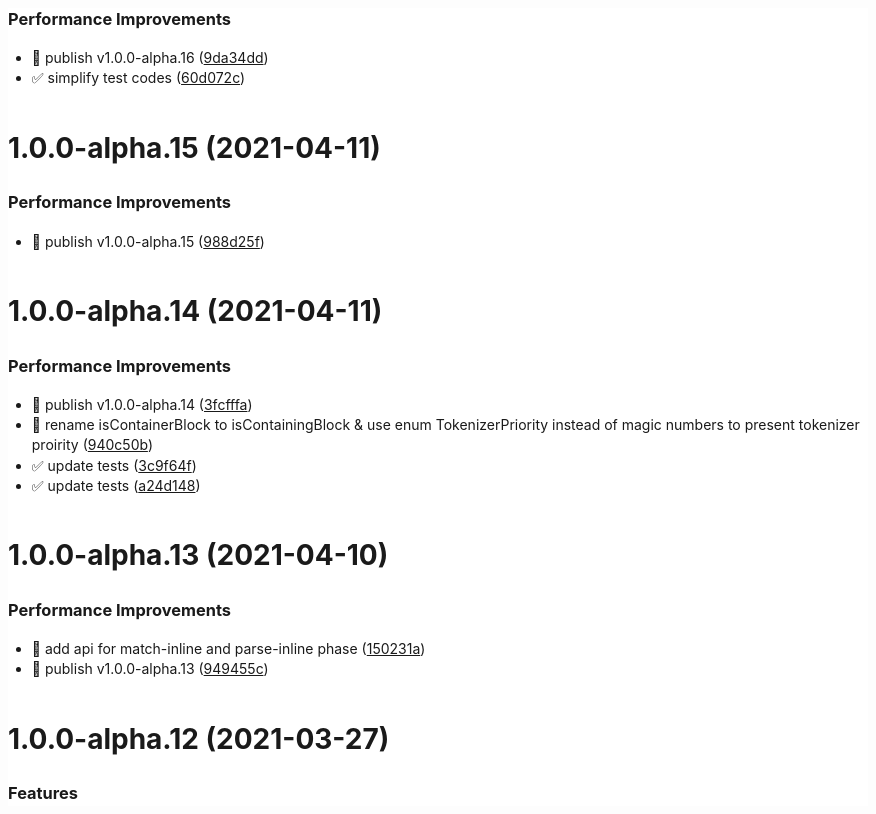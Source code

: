 
### Performance Improvements

* 🔖 publish v1.0.0-alpha.16 ([9da34dd](https://github.com/yozorajs/yozora/commit/9da34dd46333b72f908c77d15f11326f3724060c))
* ✅ simplify test codes ([60d072c](https://github.com/yozorajs/yozora/commit/60d072c6bf4a414e45b3d98713223a23be5d0bb8))



# 1.0.0-alpha.15 (2021-04-11)


### Performance Improvements

* 🔖 publish v1.0.0-alpha.15 ([988d25f](https://github.com/yozorajs/yozora/commit/988d25f7958825ccbaaa99051ad7b823c625d4cf))



# 1.0.0-alpha.14 (2021-04-11)


### Performance Improvements

* 🔖 publish v1.0.0-alpha.14 ([3fcfffa](https://github.com/yozorajs/yozora/commit/3fcfffa0da0413449acf0d91d85400d0b31fa9a2))
* 🎨 rename isContainerBlock to isContainingBlock & use enum TokenizerPriority instead of magic numbers to present tokenizer proirity ([940c50b](https://github.com/yozorajs/yozora/commit/940c50bb58b76a888a512539f3a4db6e8396d45b))
* ✅ update tests ([3c9f64f](https://github.com/yozorajs/yozora/commit/3c9f64f331d2b2c3484cc580dc8ef13e21ee42b8))
* ✅ update tests ([a24d148](https://github.com/yozorajs/yozora/commit/a24d1485b59caaeff4510b1150d8810236a9906a))



# 1.0.0-alpha.13 (2021-04-10)


### Performance Improvements

* 🎨 add api for match-inline and parse-inline phase ([150231a](https://github.com/yozorajs/yozora/commit/150231af44b14db614c0823c05e94ba58e096cb3))
* 🔖 publish v1.0.0-alpha.13 ([949455c](https://github.com/yozorajs/yozora/commit/949455c25f4fb60a88c3484829a610da7c998969))



# 1.0.0-alpha.12 (2021-03-27)


### Features
